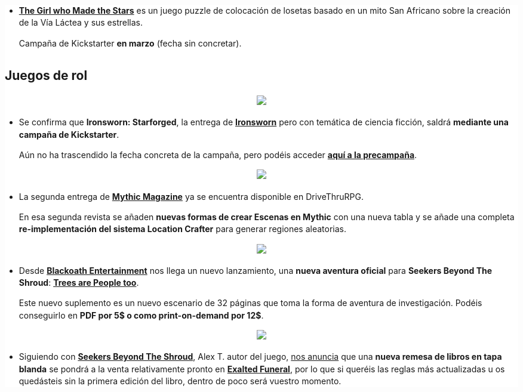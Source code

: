 * **[The Girl who Made the
  Stars](https://boardgamegeek.com/boardgame/331808/girl-who-made-stars)** es
  un juego puzzle de colocación de losetas basado en un mito San Africano sobre
  la creación de la Vía Láctea y sus estrellas.

  Campaña de Kickstarter **en marzo** (fecha sin concretar).

## Juegos de rol

<p align="center">
<img src="https://ksr-ugc.imgix.net/assets/032/344/420/af6f9f5761e7a9c7a26c0ac9738c8e4e_original.png?ixlib=rb-2.1.0&crop=faces&w=1024&h=576&fit=crop&v=1613086603&auto=format&frame=1&q=92&s=b2c60b9834a29a0a4920ed9b38ea4ef8"></p>

* Se confirma que **Ironsworn: Starforged**, la entrega de
  **[Ironsworn](https://www.drivethrurpg.com/product/238369/Ironsworn?affiliate_id=1914894)**
  pero con temática de ciencia ficción, saldrá **mediante una campaña de
  Kickstarter**.
  
  Aún no ha trascendido la fecha concreta de la campaña, pero podéis acceder
  **[aquí a la precampaña](https://www.kickstarter.com/projects/shawntomkin/ironsworn-starforged)**.

<p align="center">
<img height="450"
src="https://dtrpg-public-files.s3.us-east-2.amazonaws.com/images/480/345652.jpg"></p>

* La segunda entrega de **[Mythic
  Magazine](https://www.drivethrurpg.com/product/345652/Mythic-Magazine-Volume-2?affiliate_id=1914894)**
  ya se encuentra disponible en DriveThruRPG.
  
  En esa segunda revista se añaden **nuevas formas de crear Escenas en Mythic** con
  una nueva tabla y se añade una completa **re-implementación del sistema
  Location Crafter** para generar regiones aleatorias.

<p align="center">
<img height="450"
src="https://dtrpg-public-files.s3.us-east-2.amazonaws.com/images/17950/346865.jpg"></p>

* Desde **[Blackoath Entertainment](https://blackoathgames.com/)** nos llega un
  nuevo lanzamiento, una **nueva aventura
  oficial** para **Seekers Beyond The Shroud**: **[Trees are People
  too](https://www.drivethrurpg.com/product/346865/Trees-are-People-too--a-Seekers-Beyond-the-Shroud-scenario?affiliate_id=1914894)**.
  
  Este nuevo suplemento es un nuevo escenario de 32 páginas que toma la forma
  de aventura de investigación. Podéis conseguirlo en **PDF por 5$ o como
  print-on-demand por 12$**.

<p align="center">
<img height="450"
src="https://cdn.shopify.com/s/files/1/0025/6006/5625/products/seekers_cover_with_logo_2000x.jpg?v=1564631751"></p>

* Siguiendo con **[Seekers Beyond The
  Shroud](https://www.drivethrurpg.com/product/298721/Seekers-Beyond-The-Shroud?affiliate_id=1914894)**,
  Alex T. autor del juego, [nos
  anuncia](https://www.kickstarter.com/projects/exaltedfuneral/seekers-beyond-the-shroud/posts/3112438)
  que una **nueva remesa de libros en tapa blanda** se pondrá a la venta
  relativamente pronto en **[Exalted
  Funeral](https://www.exaltedfuneral.com/)**, por lo que si queréis las reglas
  más actualizadas u os quedásteis sin la primera edición del libro, dentro de
  poco será vuestro momento.
